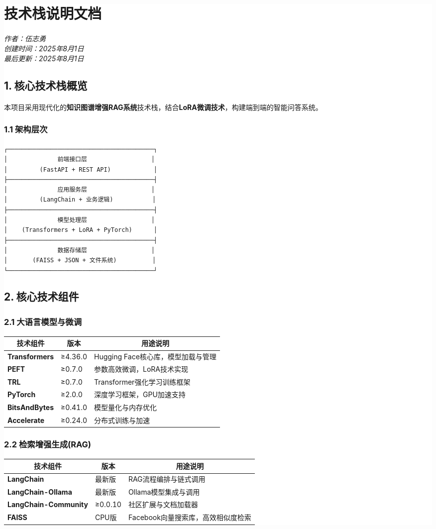 # 技术栈说明文档

*作者：伍志勇*  
*创建时间：2025年8月1日*  
*最后更新：2025年8月1日*

## 1. 核心技术栈概览

本项目采用现代化的**知识图谱增强RAG系统**技术栈，结合**LoRA微调技术**，构建端到端的智能问答系统。

### 1.1 架构层次
```
┌─────────────────────────────────────────┐
│              前端接口层                  │
│         (FastAPI + REST API)            │
├─────────────────────────────────────────┤
│              应用服务层                  │
│         (LangChain + 业务逻辑)           │
├─────────────────────────────────────────┤
│              模型处理层                  │
│    (Transformers + LoRA + PyTorch)      │
├─────────────────────────────────────────┤
│              数据存储层                  │
│       (FAISS + JSON + 文件系统)          │
└─────────────────────────────────────────┘
```

## 2. 核心技术组件

### 2.1 大语言模型与微调
| 技术组件 | 版本 | 用途说明 |
|----------|------|----------|
| **Transformers** | ≥4.36.0 | Hugging Face核心库，模型加载与管理 |
| **PEFT** | ≥0.7.0 | 参数高效微调，LoRA技术实现 |
| **TRL** | ≥0.7.0 | Transformer强化学习训练框架 |
| **PyTorch** | ≥2.0.0 | 深度学习框架，GPU加速支持 |
| **BitsAndBytes** | ≥0.41.0 | 模型量化与内存优化 |
| **Accelerate** | ≥0.24.0 | 分布式训练与加速 |

### 2.2 检索增强生成(RAG)
| 技术组件 | 版本 | 用途说明 |
|----------|------|----------|
| **LangChain** | 最新版 | RAG流程编排与链式调用 |
| **LangChain-Ollama** | 最新版 | Ollama模型集成与调用 |
| **LangChain-Community** | ≥0.0.10 | 社区扩展与文档加载器 |
| **FAISS** | CPU版 | Facebook向量搜索库，高效相似度检索 |
